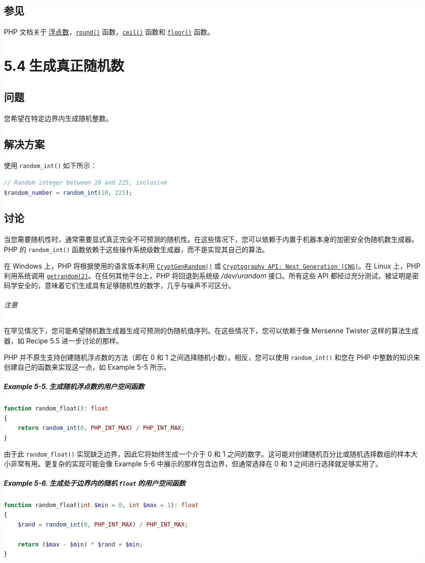 ## 参见

PHP 文档关于 [浮点数](https://oreil.ly/ONHjD)，[`round()`](https://oreil.ly/010CB) 函数，[`ceil()`](https://oreil.ly/i5Rpy) 函数和 [`floor()`](https://oreil.ly/VAZ6t) 函数。

# 5.4 生成真正随机数

## 问题

您希望在特定边界内生成随机整数。

## 解决方案

使用 `random_int()` 如下所示：

```php
// Random integer between 10 and 225, inclusive
$random_number = random_int(10, 225);
```

## 讨论

当您需要随机性时，通常需要显式真正完全不可预测的随机性。在这些情况下，您可以依赖于内置于机器本身的加密安全伪随机数生成器。PHP 的 `random_int()` 函数依赖于这些操作系统级数生成器，而不是实现其自己的算法。

在 Windows 上，PHP 将根据使用的语言版本利用 [`CryptGenRandom()`](https://oreil.ly/0kVO9) 或 [`Cryptography API: Next Generation (CNG)`](https://oreil.ly/otHP9)。在 Linux 上，PHP 利用系统调用 [`getrandom(2)`](https://oreil.ly/07DIE)。在任何其他平台上，PHP 将回退到系统级 */dev/urandom* 接口。所有这些 API 都经过充分测试，被证明是密码学安全的，意味着它们生成具有足够随机性的数字，几乎与噪声不可区分。

###### 注意

在罕见情况下，您可能希望随机数生成器生成可预测的伪随机值序列。在这些情况下，您可以依赖于像 Mersenne Twister 这样的算法生成器，如 Recipe 5.5 进一步讨论的那样。

PHP 并不原生支持创建随机浮点数的方法（即在 0 和 1 之间选择随机小数）。相反，您可以使用 `ran⁠dom_​int()` 和您在 PHP 中整数的知识来创建自己的函数来实现这一点，如 Example 5-5 所示。

##### Example 5-5\. 生成随机浮点数的用户空间函数

```php
function random_float(): float
{
    return random_int(0, PHP_INT_MAX) / PHP_INT_MAX;
}
```

由于此 `random_float()` 实现缺乏边界，因此它将始终生成一个介于 0 和 1 之间的数字。这可能对创建随机百分比或随机选择数组的样本大小非常有用。更复杂的实现可能会像 Example 5-6 中展示的那样包含边界，但通常选择在 0 和 1 之间进行选择就足够实用了。

##### Example 5-6\. 生成处于边界内的随机 `float` 的用户空间函数

```php
function random_float(int $min = 0, int $max = 1): float
{
    $rand = random_int(0, PHP_INT_MAX) / PHP_INT_MAX;

    return ($max - $min) * $rand + $min;
}
```
